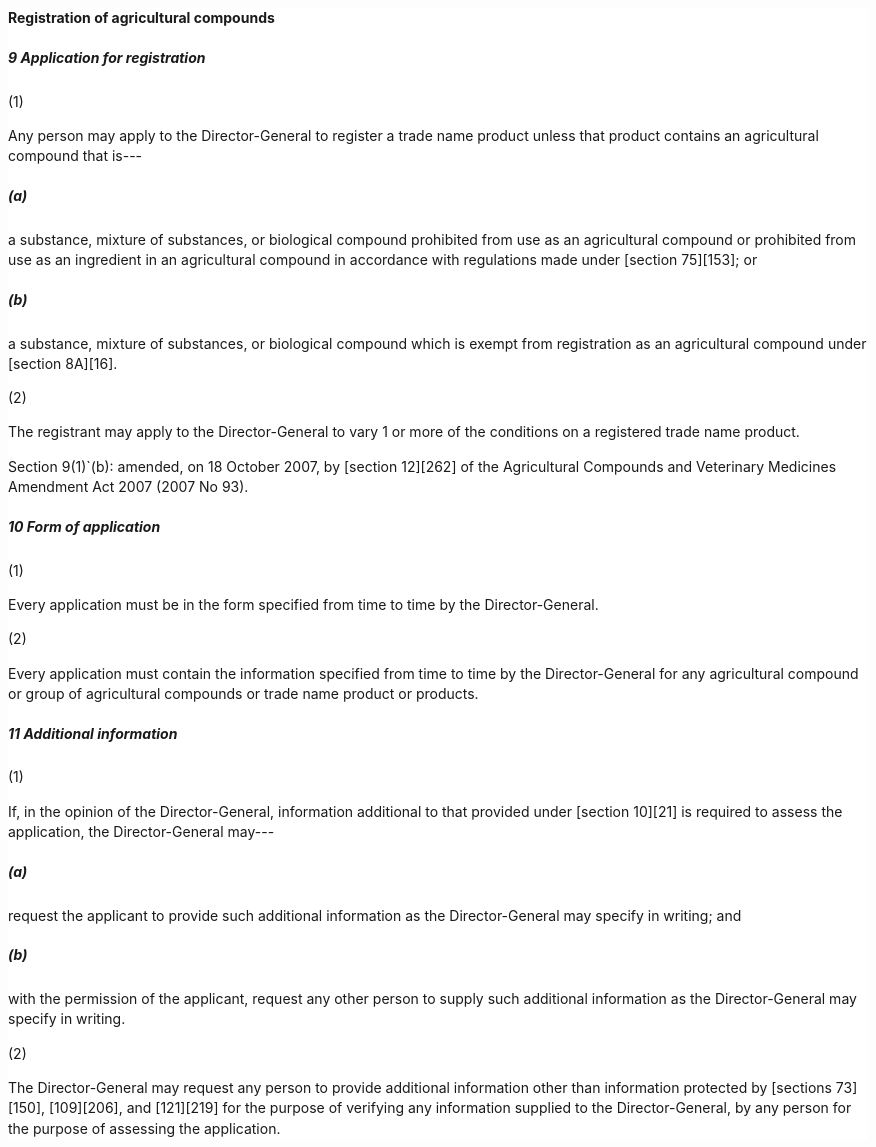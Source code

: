 #### Registration of agricultural compounds

##### 9 Application for registration

(1) 

Any person may apply to the Director-General to register a trade name product unless that product contains an agricultural compound that is---

##### (a) 

a substance, mixture of substances, or biological compound prohibited from use as an agricultural compound or prohibited from use as an ingredient in an agricultural compound in accordance with regulations made under [section 75][153]; or

##### (b) 

a substance, mixture of substances, or biological compound which is exempt from registration as an agricultural compound under [section 8A][16].

(2) 

The registrant may apply to the Director-General to vary 1 or more of the conditions on a registered trade name product.

Section 9(1)`(b): amended, on 18 October 2007, by [section 12][262] of the Agricultural Compounds and Veterinary Medicines Amendment Act 2007 (2007 No 93).

##### 10 Form of application

(1) 

Every application must be in the form specified from time to time by the Director-General.

(2) 

Every application must contain the information specified from time to time by the Director-General for any agricultural compound or group of agricultural compounds or trade name product or products.

##### 11 Additional information

(1) 

If, in the opinion of the Director-General, information additional to that provided under [section 10][21] is required to assess the application, the Director-General may---

##### (a) 

request the applicant to provide such additional information as the Director-General may specify in writing; and

##### (b) 

with the permission of the applicant, request any other person to supply such additional information as the Director-General may specify in writing.

(2) 

The Director-General may request any person to provide additional information other than information protected by [sections 73][150], [109][206], and [121][219] for the purpose of verifying any information supplied to the Director-General, by any person for the purpose of assessing the application.
